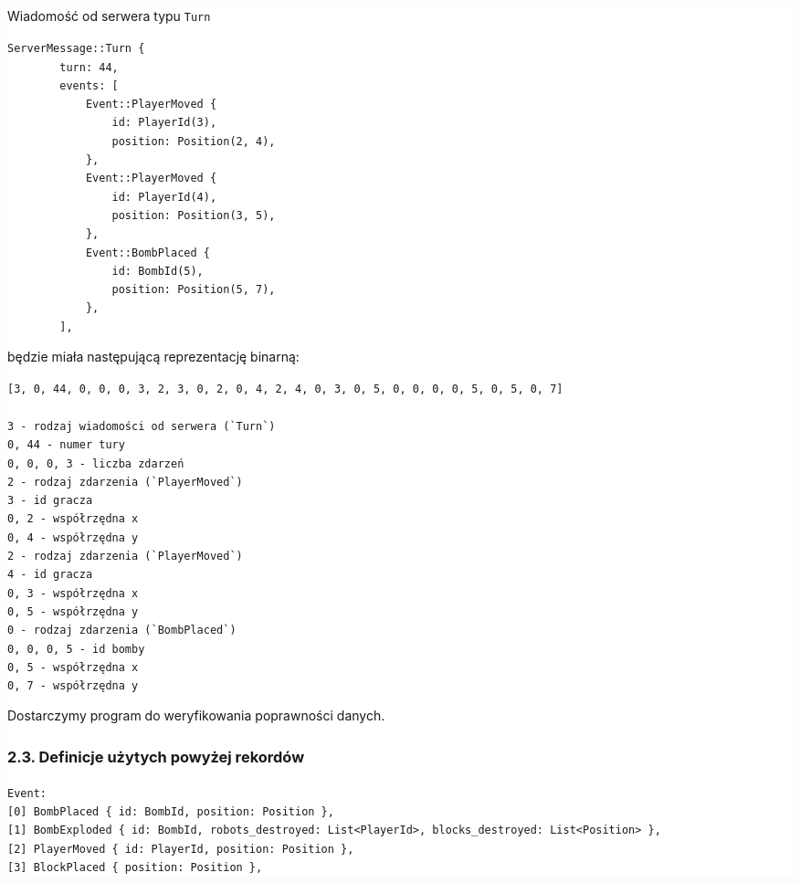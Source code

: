 
Wiadomość od serwera typu `Turn`

```
ServerMessage::Turn {
        turn: 44,
        events: [
            Event::PlayerMoved {
                id: PlayerId(3),
                position: Position(2, 4),
            },
            Event::PlayerMoved {
                id: PlayerId(4),
                position: Position(3, 5),
            },
            Event::BombPlaced {
                id: BombId(5),
                position: Position(5, 7),
            },
        ],
```

będzie miała następującą reprezentację binarną:

```
[3, 0, 44, 0, 0, 0, 3, 2, 3, 0, 2, 0, 4, 2, 4, 0, 3, 0, 5, 0, 0, 0, 0, 5, 0, 5, 0, 7]

3 - rodzaj wiadomości od serwera (`Turn`)
0, 44 - numer tury
0, 0, 0, 3 - liczba zdarzeń
2 - rodzaj zdarzenia (`PlayerMoved`)
3 - id gracza
0, 2 - współrzędna x
0, 4 - współrzędna y
2 - rodzaj zdarzenia (`PlayerMoved`)
4 - id gracza
0, 3 - współrzędna x
0, 5 - współrzędna y
0 - rodzaj zdarzenia (`BombPlaced`)
0, 0, 0, 5 - id bomby
0, 5 - współrzędna x
0, 7 - współrzędna y
```

Dostarczymy program do weryfikowania poprawności danych.

### 2.3. Definicje użytych powyżej rekordów

    Event:
    [0] BombPlaced { id: BombId, position: Position },
    [1] BombExploded { id: BombId, robots_destroyed: List<PlayerId>, blocks_destroyed: List<Position> },
    [2] PlayerMoved { id: PlayerId, position: Position },
    [3] BlockPlaced { position: Position },
